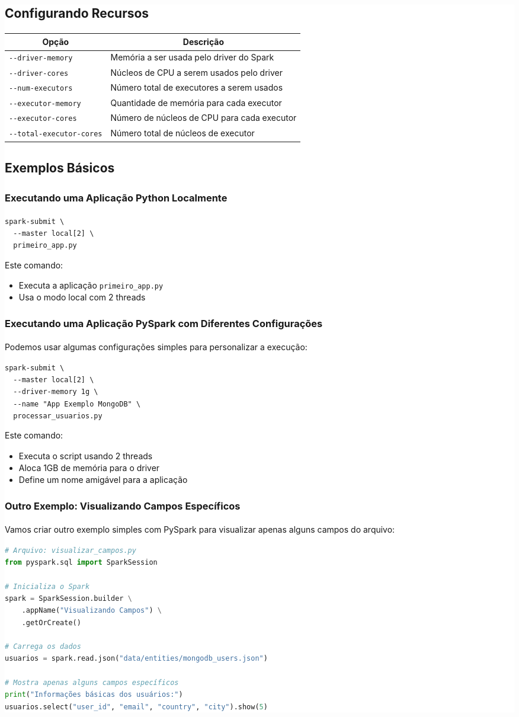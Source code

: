 ## Configurando Recursos

| Opção | Descrição |
|-------|-----------|
| `--driver-memory` | Memória a ser usada pelo driver do Spark |
| `--driver-cores` | Núcleos de CPU a serem usados pelo driver |
| `--num-executors` | Número total de executores a serem usados |
| `--executor-memory` | Quantidade de memória para cada executor |
| `--executor-cores` | Número de núcleos de CPU para cada executor |
| `--total-executor-cores` | Número total de núcleos de executor |

## Exemplos Básicos

### Executando uma Aplicação Python Localmente

```shell
spark-submit \
  --master local[2] \
  primeiro_app.py
```

Este comando:
- Executa a aplicação `primeiro_app.py`
- Usa o modo local com 2 threads

### Executando uma Aplicação PySpark com Diferentes Configurações

Podemos usar algumas configurações simples para personalizar a execução:

```shell
spark-submit \
  --master local[2] \
  --driver-memory 1g \
  --name "App Exemplo MongoDB" \
  processar_usuarios.py
```

Este comando:
- Executa o script usando 2 threads
- Aloca 1GB de memória para o driver
- Define um nome amigável para a aplicação

### Outro Exemplo: Visualizando Campos Específicos

Vamos criar outro exemplo simples com PySpark para visualizar apenas alguns campos do arquivo:

```python
# Arquivo: visualizar_campos.py
from pyspark.sql import SparkSession

# Inicializa o Spark
spark = SparkSession.builder \
    .appName("Visualizando Campos") \
    .getOrCreate()

# Carrega os dados
usuarios = spark.read.json("data/entities/mongodb_users.json")

# Mostra apenas alguns campos específicos
print("Informações básicas dos usuários:")
usuarios.select("user_id", "email", "country", "city").show(5)
```